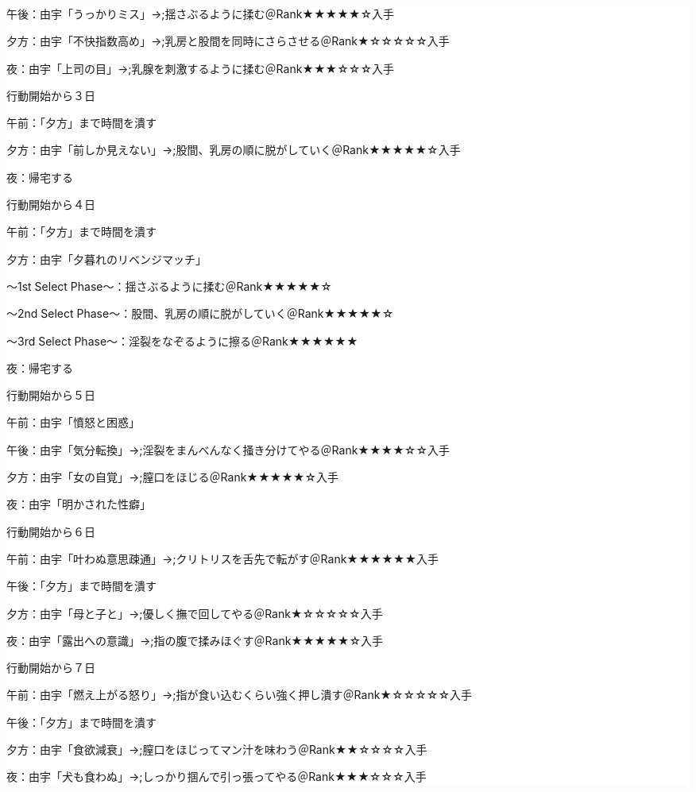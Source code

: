 午後：由宇「うっかりミス」→;揺さぶるように揉む＠Rank★★★★★☆入手

夕方：由宇「不快指数高め」→;乳房と股間を同時にさらさせる＠Rank★☆☆☆☆☆入手

夜：由宇「上司の目」→;乳腺を刺激するように揉む＠Rank★★★☆☆☆入手



行動開始から３日

午前：「夕方」まで時間を潰す

夕方：由宇「前しか見えない」→;股間、乳房の順に脱がしていく＠Rank★★★★★☆入手

夜：帰宅する



行動開始から４日

午前：「夕方」まで時間を潰す

夕方：由宇「夕暮れのリベンジマッチ」

～1st Select Phase～：揺さぶるように揉む＠Rank★★★★★☆

～2nd Select Phase～：股間、乳房の順に脱がしていく＠Rank★★★★★☆

～3rd Select Phase～：淫裂をなぞるように擦る＠Rank★★★★★★

夜：帰宅する



行動開始から５日

午前：由宇「憤怒と困惑」

午後：由宇「気分転換」→;淫裂をまんべんなく掻き分けてやる＠Rank★★★★☆☆入手

夕方：由宇「女の自覚」→;膣口をほじる＠Rank★★★★★☆入手

夜：由宇「明かされた性癖」



行動開始から６日

午前：由宇「叶わぬ意思疎通」→;クリトリスを舌先で転がす＠Rank★★★★★★入手

午後：「夕方」まで時間を潰す

夕方：由宇「母と子と」→;優しく撫で回してやる＠Rank★☆☆☆☆☆入手

夜：由宇「露出への意識」→;指の腹で揉みほぐす＠Rank★★★★★☆入手



行動開始から７日

午前：由宇「燃え上がる怒り」→;指が食い込むくらい強く押し潰す＠Rank★☆☆☆☆☆入手

午後：「夕方」まで時間を潰す

夕方：由宇「食欲減衰」→;膣口をほじってマン汁を味わう＠Rank★★☆☆☆☆入手

夜：由宇「犬も食わぬ」→;しっかり掴んで引っ張ってやる＠Rank★★★☆☆☆入手

